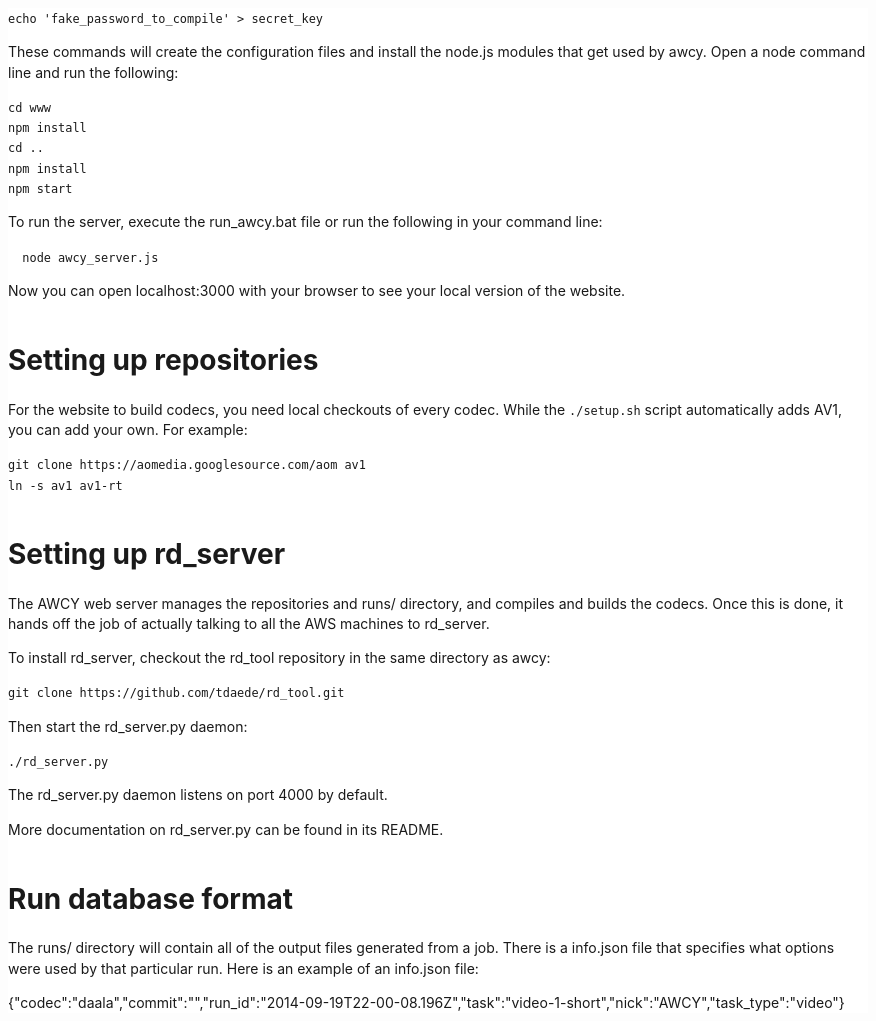```
echo 'fake_password_to_compile' > secret_key
```

These commands will create the configuration files and install the node.js modules that get used by
awcy. Open a node command line and run the following:

```
cd www
npm install
cd ..
npm install
npm start
```

To run the server, execute the run_awcy.bat file
or run the following in your command line:
```
  node awcy_server.js
```
Now you can open localhost:3000 with your browser to see your local version of the website.

Setting up repositories
===
For the website to build codecs, you need local checkouts of every codec. While the `./setup.sh` script
automatically adds AV1, you can add your own. For example:
```
git clone https://aomedia.googlesource.com/aom av1
ln -s av1 av1-rt
```

Setting up rd_server
===
The AWCY web server manages the repositories and runs/ directory, and compiles and builds the codecs. Once this is done, it hands off the job of actually talking to all the AWS machines to rd_server.

To install rd_server, checkout the rd_tool repository in the same directory as awcy:
```
git clone https://github.com/tdaede/rd_tool.git
```

Then start the rd_server.py daemon:
```
./rd_server.py
```
The rd_server.py daemon listens on port 4000 by default.

More documentation on rd_server.py can be found in its README.

Run database format
===
The runs/ directory will contain all of the output files generated from a job. There is a info.json file that specifies what options were used by that particular run. Here is an example of an info.json file:

  {"codec":"daala","commit":"","run_id":"2014-09-19T22-00-08.196Z","task":"video-1-short","nick":"AWCY","task_type":"video"}
